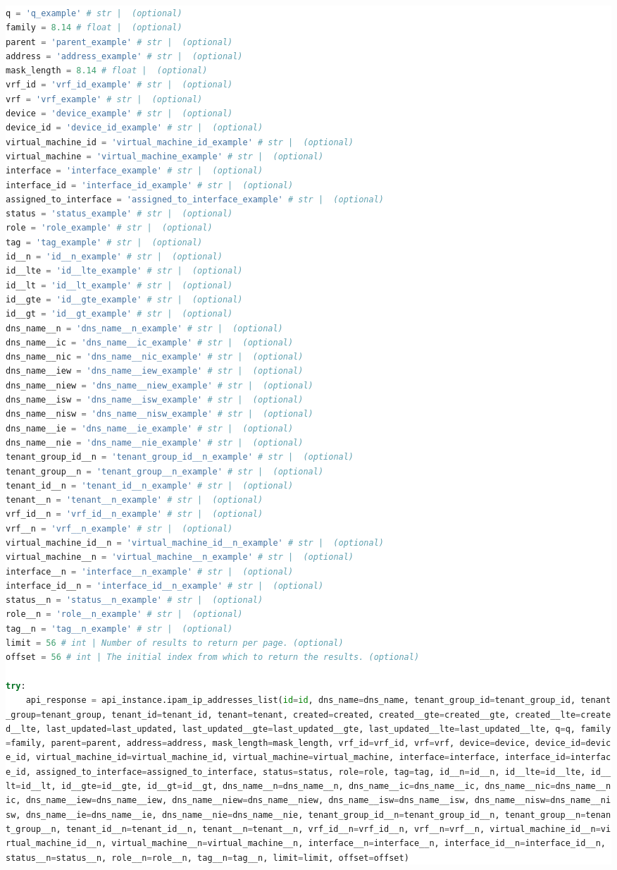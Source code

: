 ```python
q = 'q_example' # str |  (optional)
family = 8.14 # float |  (optional)
parent = 'parent_example' # str |  (optional)
address = 'address_example' # str |  (optional)
mask_length = 8.14 # float |  (optional)
vrf_id = 'vrf_id_example' # str |  (optional)
vrf = 'vrf_example' # str |  (optional)
device = 'device_example' # str |  (optional)
device_id = 'device_id_example' # str |  (optional)
virtual_machine_id = 'virtual_machine_id_example' # str |  (optional)
virtual_machine = 'virtual_machine_example' # str |  (optional)
interface = 'interface_example' # str |  (optional)
interface_id = 'interface_id_example' # str |  (optional)
assigned_to_interface = 'assigned_to_interface_example' # str |  (optional)
status = 'status_example' # str |  (optional)
role = 'role_example' # str |  (optional)
tag = 'tag_example' # str |  (optional)
id__n = 'id__n_example' # str |  (optional)
id__lte = 'id__lte_example' # str |  (optional)
id__lt = 'id__lt_example' # str |  (optional)
id__gte = 'id__gte_example' # str |  (optional)
id__gt = 'id__gt_example' # str |  (optional)
dns_name__n = 'dns_name__n_example' # str |  (optional)
dns_name__ic = 'dns_name__ic_example' # str |  (optional)
dns_name__nic = 'dns_name__nic_example' # str |  (optional)
dns_name__iew = 'dns_name__iew_example' # str |  (optional)
dns_name__niew = 'dns_name__niew_example' # str |  (optional)
dns_name__isw = 'dns_name__isw_example' # str |  (optional)
dns_name__nisw = 'dns_name__nisw_example' # str |  (optional)
dns_name__ie = 'dns_name__ie_example' # str |  (optional)
dns_name__nie = 'dns_name__nie_example' # str |  (optional)
tenant_group_id__n = 'tenant_group_id__n_example' # str |  (optional)
tenant_group__n = 'tenant_group__n_example' # str |  (optional)
tenant_id__n = 'tenant_id__n_example' # str |  (optional)
tenant__n = 'tenant__n_example' # str |  (optional)
vrf_id__n = 'vrf_id__n_example' # str |  (optional)
vrf__n = 'vrf__n_example' # str |  (optional)
virtual_machine_id__n = 'virtual_machine_id__n_example' # str |  (optional)
virtual_machine__n = 'virtual_machine__n_example' # str |  (optional)
interface__n = 'interface__n_example' # str |  (optional)
interface_id__n = 'interface_id__n_example' # str |  (optional)
status__n = 'status__n_example' # str |  (optional)
role__n = 'role__n_example' # str |  (optional)
tag__n = 'tag__n_example' # str |  (optional)
limit = 56 # int | Number of results to return per page. (optional)
offset = 56 # int | The initial index from which to return the results. (optional)

try:
    api_response = api_instance.ipam_ip_addresses_list(id=id, dns_name=dns_name, tenant_group_id=tenant_group_id, tenant_group=tenant_group, tenant_id=tenant_id, tenant=tenant, created=created, created__gte=created__gte, created__lte=created__lte, last_updated=last_updated, last_updated__gte=last_updated__gte, last_updated__lte=last_updated__lte, q=q, family=family, parent=parent, address=address, mask_length=mask_length, vrf_id=vrf_id, vrf=vrf, device=device, device_id=device_id, virtual_machine_id=virtual_machine_id, virtual_machine=virtual_machine, interface=interface, interface_id=interface_id, assigned_to_interface=assigned_to_interface, status=status, role=role, tag=tag, id__n=id__n, id__lte=id__lte, id__lt=id__lt, id__gte=id__gte, id__gt=id__gt, dns_name__n=dns_name__n, dns_name__ic=dns_name__ic, dns_name__nic=dns_name__nic, dns_name__iew=dns_name__iew, dns_name__niew=dns_name__niew, dns_name__isw=dns_name__isw, dns_name__nisw=dns_name__nisw, dns_name__ie=dns_name__ie, dns_name__nie=dns_name__nie, tenant_group_id__n=tenant_group_id__n, tenant_group__n=tenant_group__n, tenant_id__n=tenant_id__n, tenant__n=tenant__n, vrf_id__n=vrf_id__n, vrf__n=vrf__n, virtual_machine_id__n=virtual_machine_id__n, virtual_machine__n=virtual_machine__n, interface__n=interface__n, interface_id__n=interface_id__n, status__n=status__n, role__n=role__n, tag__n=tag__n, limit=limit, offset=offset)
```